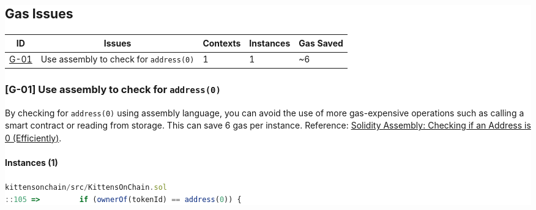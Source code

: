 
## Gas Issues

| ID | Issues | Contexts | Instances | Gas Saved |
|----|--------|----------|-----------|-----------|
| [G-01](#G-01-use-assembly-to-check-for-address0) | Use assembly to check for `address(0)` | 1 | 1 | ~6 |

### [G-01] Use assembly to check for `address(0)`

By checking for `address(0)` using assembly language, you can avoid the use of more gas-expensive operations such as calling a smart contract or reading from storage. This can save 6 gas per instance. Reference: [Solidity Assembly: Checking if an Address is 0 (Efficiently)](https://medium.com/@kalexotsu/solidity-assembly-checking-if-an-address-is-0-efficiently-d2bfe071331).

#### Instances (1)

```JavaScript
kittensonchain/src/KittensOnChain.sol
::105 =>         if (ownerOf(tokenId) == address(0)) {
```


